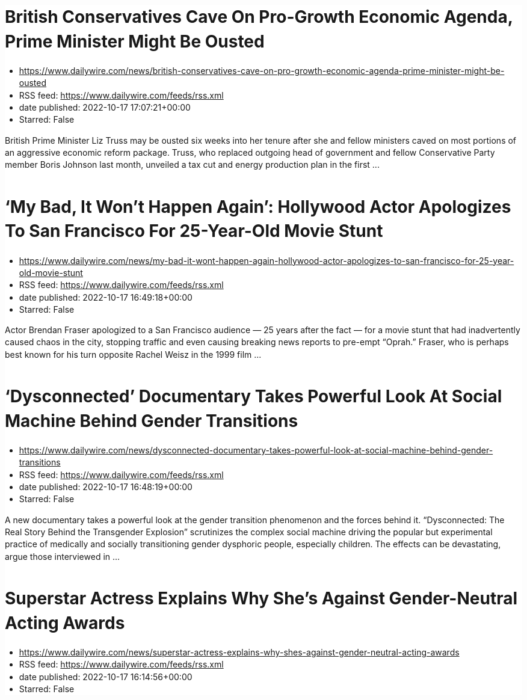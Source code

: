 # British Conservatives Cave On Pro-Growth Economic Agenda, Prime Minister Might Be Ousted
 - https://www.dailywire.com/news/british-conservatives-cave-on-pro-growth-economic-agenda-prime-minister-might-be-ousted
 - RSS feed: https://www.dailywire.com/feeds/rss.xml
 - date published: 2022-10-17 17:07:21+00:00
 - Starred: False

British Prime Minister Liz Truss may be ousted six weeks into her tenure after she and fellow ministers caved on most portions of an aggressive economic reform package. Truss, who replaced outgoing head of government and fellow Conservative Party member Boris Johnson last month, unveiled a tax cut and energy production plan in the first ...

# ‘My Bad, It Won’t Happen Again’: Hollywood Actor Apologizes To San Francisco For 25-Year-Old Movie Stunt
 - https://www.dailywire.com/news/my-bad-it-wont-happen-again-hollywood-actor-apologizes-to-san-francisco-for-25-year-old-movie-stunt
 - RSS feed: https://www.dailywire.com/feeds/rss.xml
 - date published: 2022-10-17 16:49:18+00:00
 - Starred: False

Actor Brendan Fraser apologized to a San Francisco audience — 25 years after the fact — for a movie stunt that had inadvertently caused chaos in the city, stopping traffic and even causing breaking news reports to pre-empt &#8220;Oprah.&#8221; Fraser, who is perhaps best known for his turn opposite Rachel Weisz in the 1999 film ...

# ‘Dysconnected’ Documentary Takes Powerful Look At Social Machine Behind Gender Transitions
 - https://www.dailywire.com/news/dysconnected-documentary-takes-powerful-look-at-social-machine-behind-gender-transitions
 - RSS feed: https://www.dailywire.com/feeds/rss.xml
 - date published: 2022-10-17 16:48:19+00:00
 - Starred: False

A new documentary takes a powerful look at the gender transition phenomenon and the forces behind it. &#8220;Dysconnected: The Real Story Behind the Transgender Explosion&#8221; scrutinizes the complex social machine driving the popular but experimental practice of medically and socially transitioning gender dysphoric people, especially children. The effects can be devastating, argue those interviewed in ...

# Superstar Actress Explains Why She’s Against Gender-Neutral Acting Awards
 - https://www.dailywire.com/news/superstar-actress-explains-why-shes-against-gender-neutral-acting-awards
 - RSS feed: https://www.dailywire.com/feeds/rss.xml
 - date published: 2022-10-17 16:14:56+00:00
 - Starred: False
